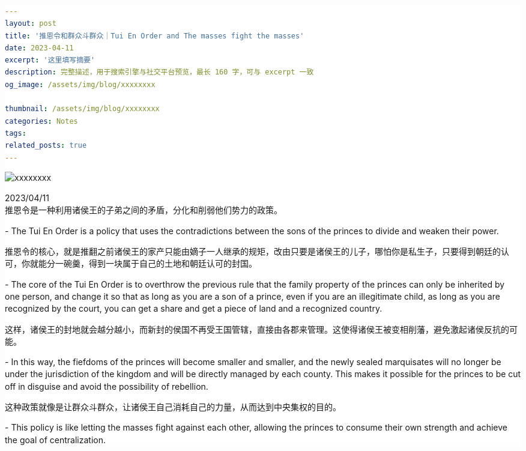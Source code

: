 ```yaml
---
layout: post
title: '推恩令和群众斗群众｜Tui En Order and The masses fight the masses'
date: 2023-04-11
excerpt: '这里填写摘要'
description: 完整描述，用于搜索引擎与社交平台预览，最长 160 字，可与 excerpt 一致
og_image: /assets/img/blog/xxxxxxxx

thumbnail: /assets/img/blog/xxxxxxxx
categories: Notes
tags: 
related_posts: true
---
```


<img src="/assets/img/blog/xxxxxxxx" style="width:100%;" alt="xxxxxxxx">

2023/04/11  
推恩令是一种利用诸侯王的子弟之间的矛盾，分化和削弱他们势力的政策。  
  
\- The Tui En Order is a policy that uses the contradictions between the sons of the princes to divide and weaken their power.  
  
推恩令的核心，就是推翻之前诸侯王的家产只能由嫡子一人继承的规矩，改由只要是诸侯王的儿子，哪怕你是私生子，只要得到朝廷的认可，你就能分一碗羹，得到一块属于自己的土地和朝廷认可的封国。  
  
\- The core of the Tui En Order is to overthrow the previous rule that the family property of the princes can only be inherited by one person, and change it so that as long as you are a son of a prince, even if you are an illegitimate child, as long as you are recognized by the court, you can get a share and get a piece of land and a recognized country.  
  
这样，诸侯王的封地就会越分越小，而新封的侯国不再受王国管辖，直接由各郡来管理。这使得诸侯王被变相削藩，避免激起诸侯反抗的可能。  
  
\- In this way, the fiefdoms of the princes will become smaller and smaller, and the newly sealed marquisates will no longer be under the jurisdiction of the kingdom and will be directly managed by each county. This makes it possible for the princes to be cut off in disguise and avoid the possibility of rebellion.  
  
这种政策就像是让群众斗群众，让诸侯王自己消耗自己的力量，从而达到中央集权的目的。  
  
\- This policy is like letting the masses fight against each other, allowing the princes to consume their own strength and achieve the goal of centralization.